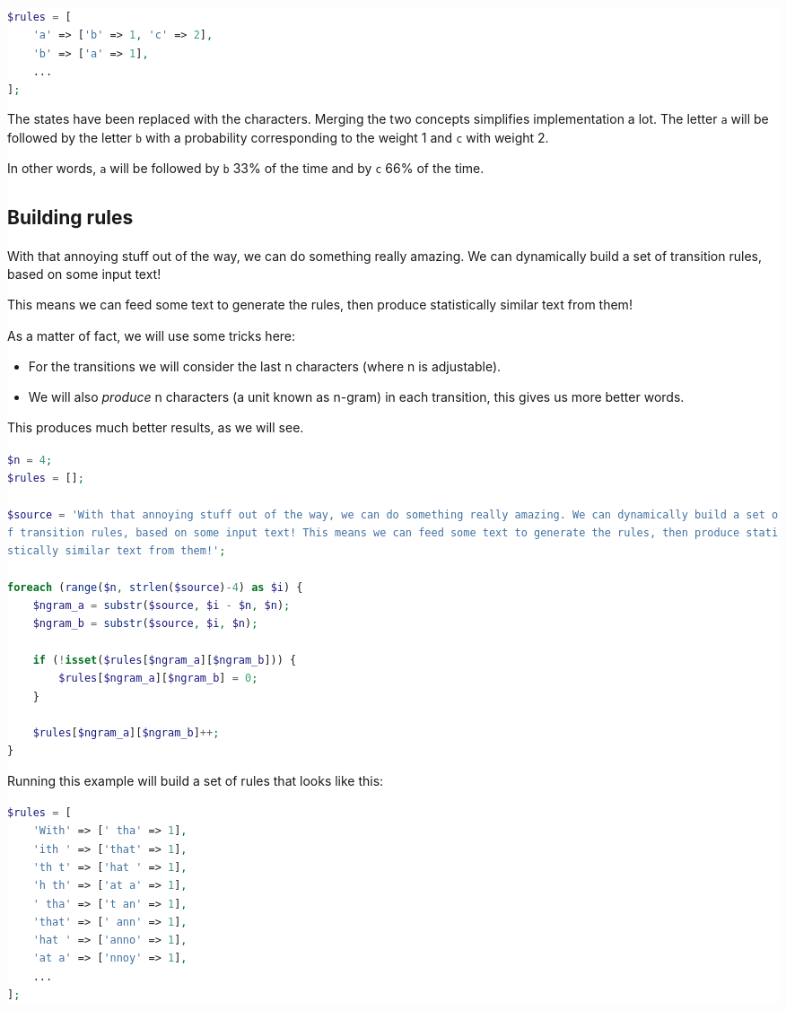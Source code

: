 ```php
$rules = [
    'a' => ['b' => 1, 'c' => 2],
    'b' => ['a' => 1],
    ...
];
```

The states have been replaced with the characters. Merging the two concepts simplifies implementation a lot. The letter `a` will be followed by the letter `b` with a probability corresponding to the weight 1 and `c` with weight 2.

In other words, `a` will be followed by `b` 33% of the time and by `c` 66% of the time.

## Building rules

With that annoying stuff out of the way, we can do something really amazing. We can dynamically build a set of transition rules, based on some input text!

This means we can feed some text to generate the rules, then produce statistically similar text from them!

As a matter of fact, we will use some tricks here:

* For the transitions we will consider the last n characters (where n is adjustable).

* We will also *produce* n characters (a unit known as n-gram) in each transition, this gives us more better words.

This produces much better results, as we will see.

```php
$n = 4;
$rules = [];

$source = 'With that annoying stuff out of the way, we can do something really amazing. We can dynamically build a set of transition rules, based on some input text! This means we can feed some text to generate the rules, then produce statistically similar text from them!';

foreach (range($n, strlen($source)-4) as $i) {
    $ngram_a = substr($source, $i - $n, $n);
    $ngram_b = substr($source, $i, $n);

    if (!isset($rules[$ngram_a][$ngram_b])) {
        $rules[$ngram_a][$ngram_b] = 0;
    }

    $rules[$ngram_a][$ngram_b]++;
}
```

Running this example will build a set of rules that looks like this:

```php
$rules = [
    'With' => [' tha' => 1],
    'ith ' => ['that' => 1],
    'th t' => ['hat ' => 1],
    'h th' => ['at a' => 1],
    ' tha' => ['t an' => 1],
    'that' => [' ann' => 1],
    'hat ' => ['anno' => 1],
    'at a' => ['nnoy' => 1],
    ...
];
```
